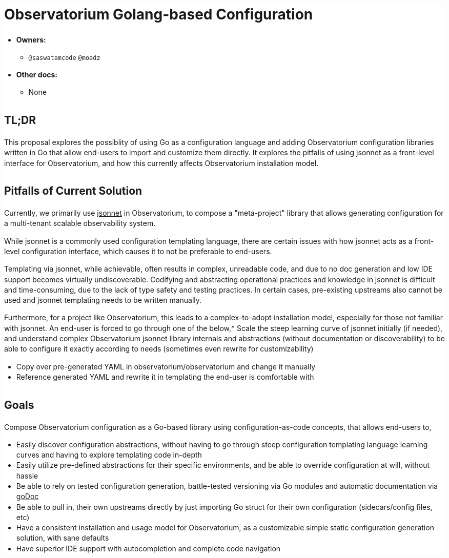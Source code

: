 # Observatorium Golang-based Configuration

* **Owners:**
  * `@saswatamcode` `@moadz`

* **Other docs:**
  * None

## TL;DR

This proposal explores the possiblity of using Go as a configuration language and adding Observatorium configuration libraries written in Go that allow end-users to import and customize them directly. It explores the pitfalls of using jsonnet as a front-level interface for Observatorium, and how this currently affects Observatorium installation model.

## Pitfalls of Current Solution

Currently, we primarily use [jsonnet](https://jsonnet.org/) in Observatorium, to compose a "meta-project" library that allows generating configuration for a multi-tenant scalable observability system.

While jsonnet is a commonly used configuration templating language, there are certain issues with how jsonnet acts as a front-level configuration interface, which causes it to not be preferable to end-users.

Templating via jsonnet, while achievable, often results in complex, unreadable code, and due to no doc generation and low IDE support becomes virtually undiscoverable. Codifying and abstracting operational practices and knowledge in jsonnet is difficult and time-consuming, due to the lack of type safety and testing practices. In certain cases, pre-existing upstreams also cannot be used and jsonnet templating needs to be written manually.

Furthermore, for a project like Observatorium, this leads to a complex-to-adopt installation model, especially for those not familiar with jsonnet. An end-user is forced to go through one of the below,* Scale the steep learning curve of jsonnet initially (if needed), and understand complex Observatorium jsonnet library internals and abstractions (without documentation or discoverability) to be able to configure it exactly according to needs (sometimes even rewrite for customizability)
* Copy over pre-generated YAML in observatorium/observatorium and change it manually
* Reference generated YAML and rewrite it in templating the end-user is comfortable with

## Goals

Compose Observatorium configuration as a Go-based library using configuration-as-code concepts, that allows end-users to,
* Easily discover configuration abstractions, without having to go through steep configuration templating language learning curves and having to explore templating code in-depth
* Easily utilize pre-defined abstractions for their specific environments, and be able to override configuration at will, without hassle
* Be able to rely on tested configuration generation, battle-tested versioning via Go modules and automatic documentation via [goDoc](https://blog.golang.org/godoc-documenting-go-code)
* Be able to pull in, their own upstreams directly by just importing Go struct for their own configuration (sidecars/config files, etc)
* Have a consistent installation and usage model for Observatorium, as a customizable simple static configuration generation solution, with sane defaults
* Have superior IDE support with autocompletion and complete code navigation
